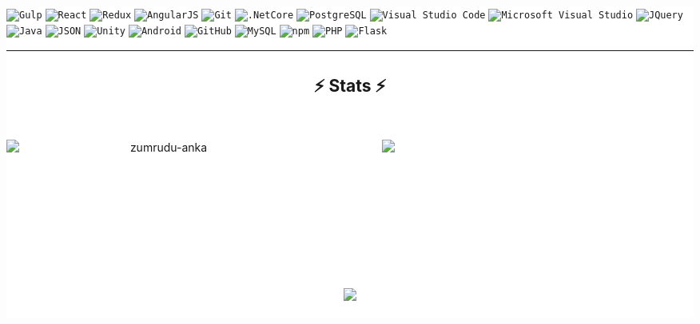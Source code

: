   <code><img title="Gulp" height="25" src="images/gulp.svg"></code>
  <code><img title="React" height="25" src="images/react-original.svg"></code>
  <code><img title="Redux" height="25" src="images/redux.svg"></code>
  <code><img title="AngularJS" height="25" src="images/angularjs.png"></code>
  <code><img title="Git" height="25" src="images/git-original.svg"></code>
  <code><img title=".NetCore" height="25" src="images/dotnetcore.svg"></code>
  <code><img title="PostgreSQL" height="25" src="images/postgresql.svg"></code>
  <code><img title="Visual Studio Code" height="25" src="images/vscode.png"></code>
  <code><img title="Microsoft Visual Studio" height="25" src="images/visualstudio.png"></code>
  <code><img title="JQuery" height="25" src="images/jquery-original.svg"></code>
  <code><img title="Java" height="25" src="images/java-original.svg"></code>
  <code><img title="JSON" height="25" src="images/json.svg"></code>
  <code><img title="Unity" height="25" src="images/unity3d.svg"></code>
  <code><img title="Android" height="25" src="images/android.svg"></code>
  <code><img title="GitHub" height="25" src="images/github.svg"></code>
  <code><img title="MySQL" height="25" src="images/mysql.svg"></code>
  <code><img title="npm" height="25" src="images/npm.svg"></code>
  <code><img title="PHP" height="25" src="images/php.svg"></code>
  <code><img title="Flask" height="25" src="images/flask.png"></code>
</p>
<hr>

<h2 align="center">⚡ Stats ⚡</h2>
<br>
<p align=center>
  <div align=center>
    <a href="https://github.com/denvercoder1/github-readme-streak-stats" title="Go to Source">
      <img align="left" width=390 src="https://streak-stats.demolab.com/?user=zumrudu-anka&theme=react&border=61dafb&hide_border=true" alt="zumrudu-anka" />
    </a>
    <a href="https://github.com/anuraghazra/github-readme-stats" title="Go to Source">
      <img align="right" width=390 src="https://github-readme-stats.vercel.app/api?username=zumrudu-anka&show_icons=true&theme=react&border_color=61dafb&hide_border=true" />
    </a>
  </div>
  <br><br><br><br><br><br><br><br><br>
  <div align=center>
    <a href="https://github.com/anuraghazra/github-readme-stats">
      <img height=200 align="center" src="https://github-readme-stats.vercel.app/api/top-langs/?username=zumrudu-anka&hide=c%23,powershell,Mathematica,Ruby,Objective-C,Objective-C%2b%2b,Cuda&title_color=61dafb&text_color=ffffff&icon_color=61dafb&bg_color=20232a&langs_count=8&layout=compact&border_color=61dafb&hide_border=true&size_weight=0.5&count_weight=0.5" />
    </a>
  </div>
  <br>
